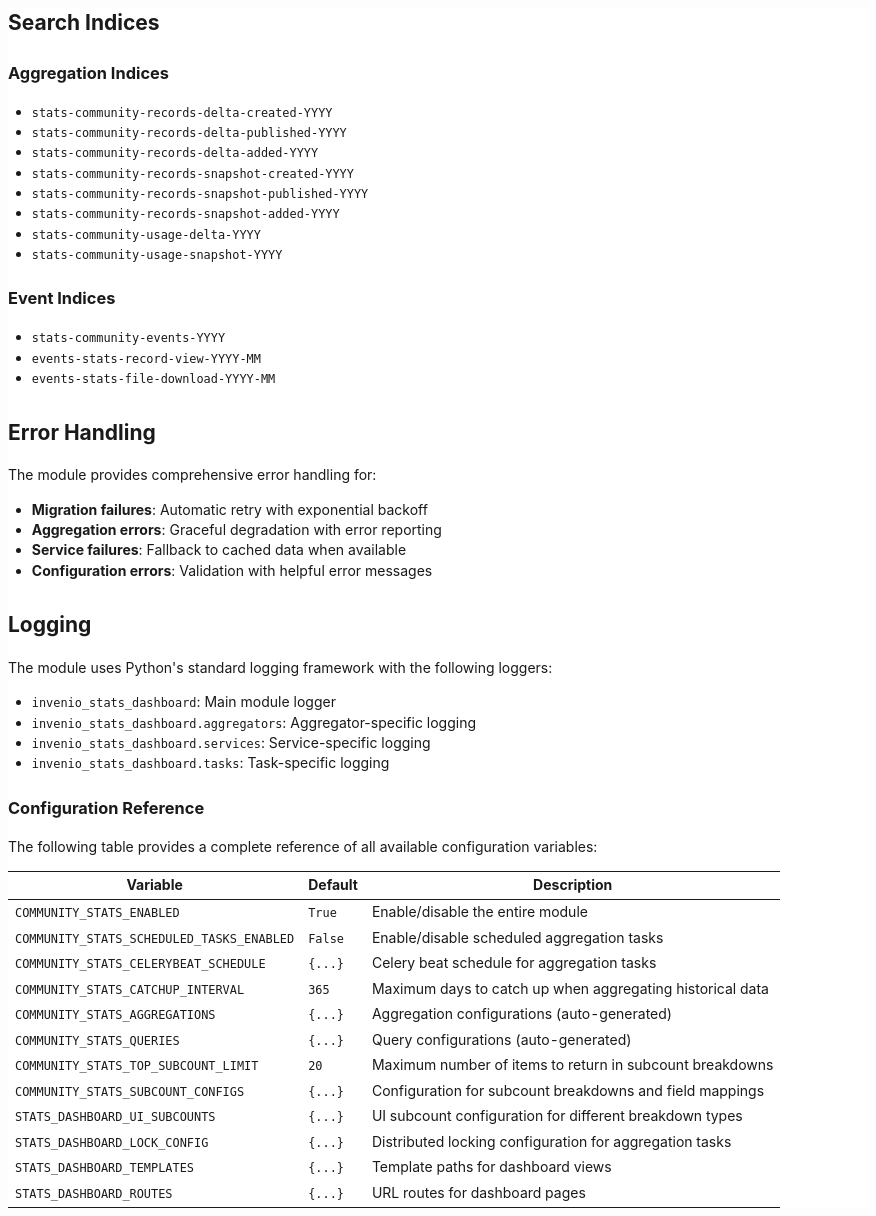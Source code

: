 ## Search Indices

### Aggregation Indices

- `stats-community-records-delta-created-YYYY`
- `stats-community-records-delta-published-YYYY`
- `stats-community-records-delta-added-YYYY`
- `stats-community-records-snapshot-created-YYYY`
- `stats-community-records-snapshot-published-YYYY`
- `stats-community-records-snapshot-added-YYYY`
- `stats-community-usage-delta-YYYY`
- `stats-community-usage-snapshot-YYYY`

### Event Indices

- `stats-community-events-YYYY`
- `events-stats-record-view-YYYY-MM`
- `events-stats-file-download-YYYY-MM`

## Error Handling

The module provides comprehensive error handling for:

- **Migration failures**: Automatic retry with exponential backoff
- **Aggregation errors**: Graceful degradation with error reporting
- **Service failures**: Fallback to cached data when available
- **Configuration errors**: Validation with helpful error messages

## Logging

The module uses Python's standard logging framework with the following loggers:

- `invenio_stats_dashboard`: Main module logger
- `invenio_stats_dashboard.aggregators`: Aggregator-specific logging
- `invenio_stats_dashboard.services`: Service-specific logging
- `invenio_stats_dashboard.tasks`: Task-specific logging
### Configuration Reference

The following table provides a complete reference of all available configuration variables:

| Variable | Default | Description |
|----------|---------|-------------|
| `COMMUNITY_STATS_ENABLED` | `True` | Enable/disable the entire module |
| `COMMUNITY_STATS_SCHEDULED_TASKS_ENABLED` | `False` | Enable/disable scheduled aggregation tasks |
| `COMMUNITY_STATS_CELERYBEAT_SCHEDULE` | `{...}` | Celery beat schedule for aggregation tasks |
| `COMMUNITY_STATS_CATCHUP_INTERVAL` | `365` | Maximum days to catch up when aggregating historical data |
| `COMMUNITY_STATS_AGGREGATIONS` | `{...}` | Aggregation configurations (auto-generated) |
| `COMMUNITY_STATS_QUERIES` | `{...}` | Query configurations (auto-generated) |
| `COMMUNITY_STATS_TOP_SUBCOUNT_LIMIT` | `20` | Maximum number of items to return in subcount breakdowns |
| `COMMUNITY_STATS_SUBCOUNT_CONFIGS` | `{...}` | Configuration for subcount breakdowns and field mappings |
| `STATS_DASHBOARD_UI_SUBCOUNTS` | `{...}` | UI subcount configuration for different breakdown types |
| `STATS_DASHBOARD_LOCK_CONFIG` | `{...}` | Distributed locking configuration for aggregation tasks |
| `STATS_DASHBOARD_TEMPLATES` | `{...}` | Template paths for dashboard views |
| `STATS_DASHBOARD_ROUTES` | `{...}` | URL routes for dashboard pages |